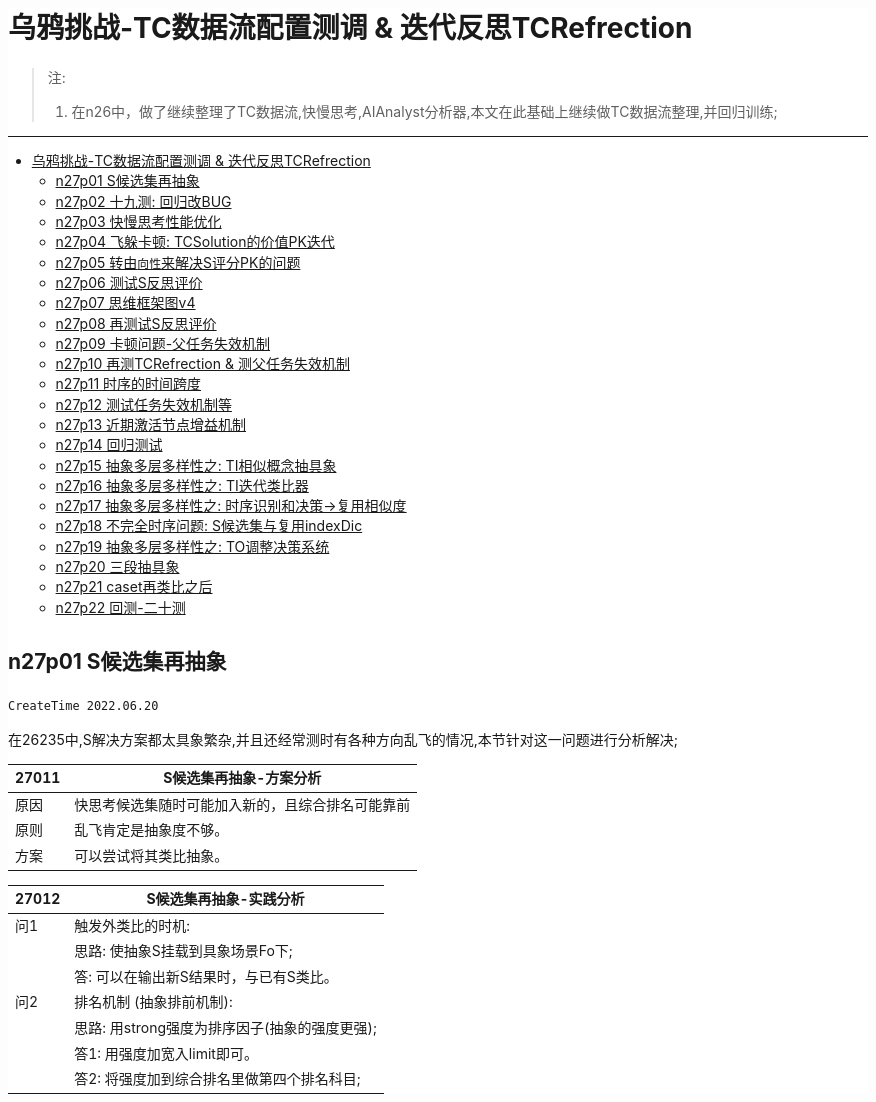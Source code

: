 # 乌鸦挑战-TC数据流配置测调 & 迭代反思TCRefrection

> 注:
> 1. 在n26中，做了继续整理了TC数据流,快慢思考,AIAnalyst分析器,本文在此基础上继续做TC数据流整理,并回归训练;

***



- [乌鸦挑战-TC数据流配置测调 & 迭代反思TCRefrection](#乌鸦挑战-tc数据流配置测调--迭代反思tcrefrection)
  - [n27p01 S候选集再抽象](#n27p01-s候选集再抽象)
  - [n27p02 十九测: 回归改BUG](#n27p02-十九测-回归改bug)
  - [n27p03 快慢思考性能优化](#n27p03-快慢思考性能优化)
  - [n27p04 飞躲卡顿: TCSolution的价值PK迭代](#n27p04-飞躲卡顿-tcsolution的价值pk迭代)
  - [n27p05 转由`向性`来解决S评分PK的问题](#n27p05-转由向性来解决s评分pk的问题)
  - [n27p06 测试S反思评价](#n27p06-测试s反思评价)
  - [n27p07 思维框架图v4](#n27p07-思维框架图v4)
  - [n27p08 再测试S反思评价](#n27p08-再测试s反思评价)
  - [n27p09 卡顿问题-父任务失效机制](#n27p09-卡顿问题-父任务失效机制)
  - [n27p10 再测TCRefrection & 测父任务失效机制](#n27p10-再测tcrefrection--测父任务失效机制)
  - [n27p11 时序的时间跨度](#n27p11-时序的时间跨度)
  - [n27p12 测试任务失效机制等](#n27p12-测试任务失效机制等)
  - [n27p13 近期激活节点增益机制](#n27p13-近期激活节点增益机制)
  - [n27p14 回归测试](#n27p14-回归测试)
  - [n27p15 抽象多层多样性之: TI相似概念抽具象](#n27p15-抽象多层多样性之-ti相似概念抽具象)
  - [n27p16 抽象多层多样性之: TI迭代类比器](#n27p16-抽象多层多样性之-ti迭代类比器)
  - [n27p17 抽象多层多样性之: 时序识别和决策->复用相似度](#n27p17-抽象多层多样性之-时序识别和决策-复用相似度)
  - [n27p18 不完全时序问题: S候选集与复用indexDic](#n27p18-不完全时序问题-s候选集与复用indexdic)
  - [n27p19 抽象多层多样性之: TO调整决策系统](#n27p19-抽象多层多样性之-to调整决策系统)
  - [n27p20 三段抽具象](#n27p20-三段抽具象)
  - [n27p21 caset再类比之后](#n27p21-caset再类比之后)
  - [n27p22 回测-二十测](#n27p22-回测-二十测)



## n27p01 S候选集再抽象
`CreateTime 2022.06.20`

在26235中,S解决方案都太具象繁杂,并且还经常测时有各种方向乱飞的情况,本节针对这一问题进行分析解决;

| 27011 | S候选集再抽象-方案分析 |
| --- | --- |
| 原因 | 快思考候选集随时可能加入新的，且综合排名可能靠前 |
| 原则 | 乱飞肯定是抽象度不够。 |
| 方案 | 可以尝试将其类比抽象。 |

| 27012 | S候选集再抽象-实践分析 |
| --- | --- |
| 问1 | 触发外类比的时机: |
|  | 思路: 使抽象S挂载到具象场景Fo下; |
|  | 答: 可以在输出新S结果时，与已有S类比。 |
| 问2 | 排名机制 (抽象排前机制): |
|  | 思路: 用strong强度为排序因子(抽象的强度更强); |
|  | 答1: 用强度加宽入limit即可。 |
|  | 答2: 将强度加到综合排名里做第四个排名科目; |

